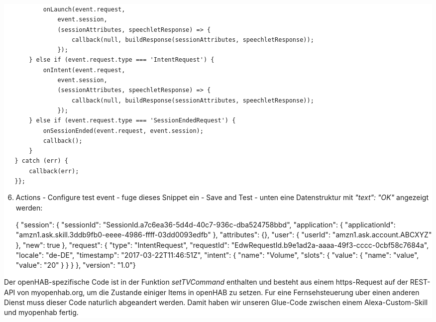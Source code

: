                onLaunch(event.request,
                   event.session,
                   (sessionAttributes, speechletResponse) => {
                       callback(null, buildResponse(sessionAttributes, speechletResponse));
                   });
           } else if (event.request.type === 'IntentRequest') {
               onIntent(event.request,
                   event.session,
                   (sessionAttributes, speechletResponse) => {
                       callback(null, buildResponse(sessionAttributes, speechletResponse));
                   });
           } else if (event.request.type === 'SessionEndedRequest') {
               onSessionEnded(event.request, event.session);
               callback();
           }
       } catch (err) {
           callback(err);
       }};

  6. Actions - Configure test event - fuge dieses Snippet ein - Save and Test - unten eine Datenstruktur mit _"text": "OK"_ angezeigt werden: 
    
        {
     "session": {
       "sessionId": "SessionId.a7c6ea36-5d4d-40c7-936c-dba524758bbd",
       "application": {
         "applicationId": "amzn1.ask.skill.3ddb9fb0-eeee-4986-ffff-03dd0093edfb"
       },
       "attributes": {},
       "user": {
         "userId": "amzn1.ask.account.ABCXYZ"
       },
       "new": true
     },
     "request": {
       "type": "IntentRequest",
       "requestId": "EdwRequestId.b9e1ad2a-aaaa-49f3-cccc-0cbf58c7684a",
       "locale": "de-DE",
       "timestamp": "2017-03-22T11:46:51Z",
       "intent": {
         "name": "Volume",
         "slots": {
           "value": {
             "name": "value",
             "value": "20"
           }
         }
       }
     },
     "version": "1.0"}

Der openHAB-spezifische Code ist in der Funktion _setTVCommand_ enthalten und besteht aus einem https-Request auf der REST-API von myopenhab.org, um die Zustande einiger Items in openHAB zu setzen. Fur eine Fernsehsteuerung uber einen anderen Dienst muss dieser Code naturlich abgeandert werden. Damit haben wir unseren Glue-Code zwischen einem Alexa-Custom-Skill und myopenhab fertig.
